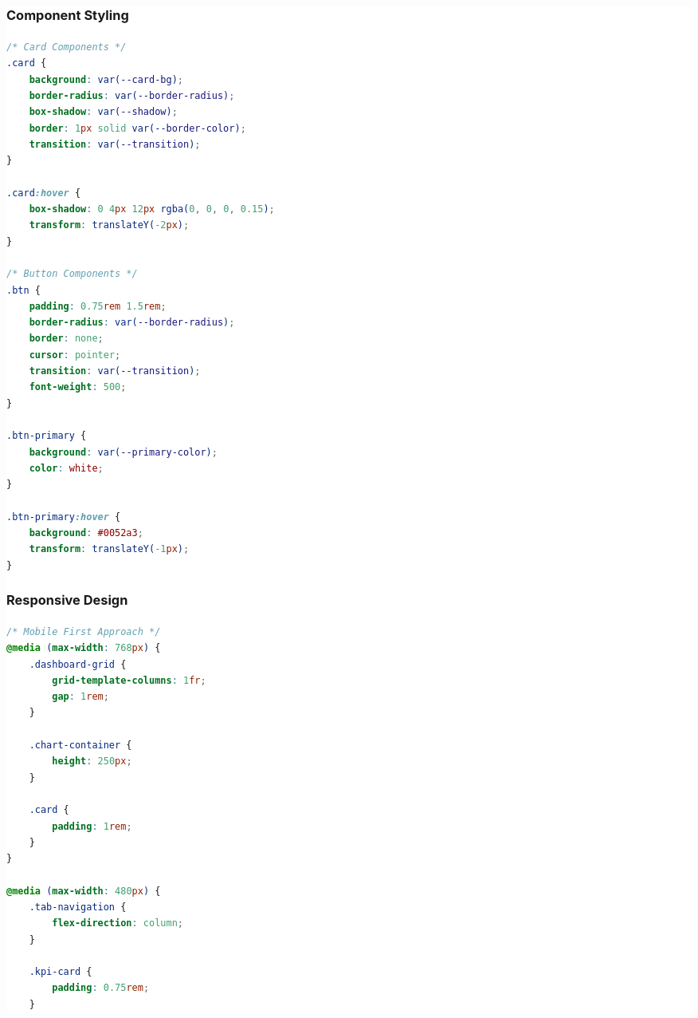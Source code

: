 ### Component Styling
```css
/* Card Components */
.card {
    background: var(--card-bg);
    border-radius: var(--border-radius);
    box-shadow: var(--shadow);
    border: 1px solid var(--border-color);
    transition: var(--transition);
}

.card:hover {
    box-shadow: 0 4px 12px rgba(0, 0, 0, 0.15);
    transform: translateY(-2px);
}

/* Button Components */
.btn {
    padding: 0.75rem 1.5rem;
    border-radius: var(--border-radius);
    border: none;
    cursor: pointer;
    transition: var(--transition);
    font-weight: 500;
}

.btn-primary {
    background: var(--primary-color);
    color: white;
}

.btn-primary:hover {
    background: #0052a3;
    transform: translateY(-1px);
}
```

### Responsive Design
```css
/* Mobile First Approach */
@media (max-width: 768px) {
    .dashboard-grid {
        grid-template-columns: 1fr;
        gap: 1rem;
    }
    
    .chart-container {
        height: 250px;
    }
    
    .card {
        padding: 1rem;
    }
}

@media (max-width: 480px) {
    .tab-navigation {
        flex-direction: column;
    }
    
    .kpi-card {
        padding: 0.75rem;
    }
```